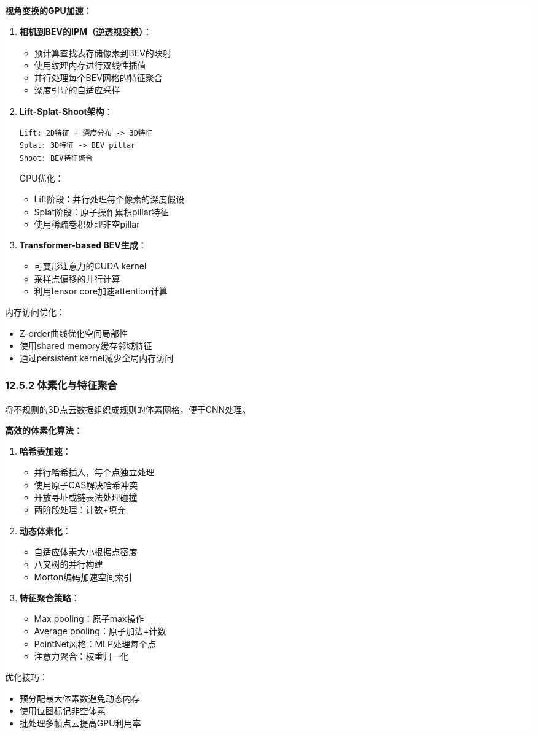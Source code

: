 **视角变换的GPU加速：**

1. **相机到BEV的IPM（逆透视变换）**：
   - 预计算查找表存储像素到BEV的映射
   - 使用纹理内存进行双线性插值
   - 并行处理每个BEV网格的特征聚合
   - 深度引导的自适应采样

2. **Lift-Splat-Shoot架构**：
   ```
   Lift: 2D特征 + 深度分布 -> 3D特征
   Splat: 3D特征 -> BEV pillar
   Shoot: BEV特征聚合
   ```
   GPU优化：
   - Lift阶段：并行处理每个像素的深度假设
   - Splat阶段：原子操作累积pillar特征
   - 使用稀疏卷积处理非空pillar

3. **Transformer-based BEV生成**：
   - 可变形注意力的CUDA kernel
   - 采样点偏移的并行计算
   - 利用tensor core加速attention计算

内存访问优化：
- Z-order曲线优化空间局部性
- 使用shared memory缓存邻域特征
- 通过persistent kernel减少全局内存访问

### 12.5.2 体素化与特征聚合

将不规则的3D点云数据组织成规则的体素网格，便于CNN处理。

**高效的体素化算法：**

1. **哈希表加速**：
   - 并行哈希插入，每个点独立处理
   - 使用原子CAS解决哈希冲突
   - 开放寻址或链表法处理碰撞
   - 两阶段处理：计数+填充

2. **动态体素化**：
   - 自适应体素大小根据点密度
   - 八叉树的并行构建
   - Morton编码加速空间索引

3. **特征聚合策略**：
   - Max pooling：原子max操作
   - Average pooling：原子加法+计数
   - PointNet风格：MLP处理每个点
   - 注意力聚合：权重归一化

优化技巧：
- 预分配最大体素数避免动态内存
- 使用位图标记非空体素
- 批处理多帧点云提高GPU利用率
